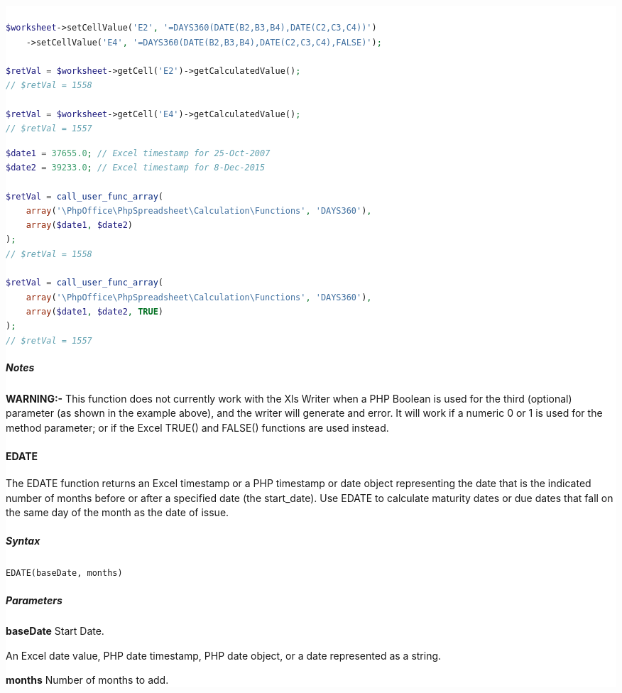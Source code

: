 ```php

$worksheet->setCellValue('E2', '=DAYS360(DATE(B2,B3,B4),DATE(C2,C3,C4))')
    ->setCellValue('E4', '=DAYS360(DATE(B2,B3,B4),DATE(C2,C3,C4),FALSE)');

$retVal = $worksheet->getCell('E2')->getCalculatedValue();
// $retVal = 1558

$retVal = $worksheet->getCell('E4')->getCalculatedValue();
// $retVal = 1557
```

```php
$date1 = 37655.0; // Excel timestamp for 25-Oct-2007
$date2 = 39233.0; // Excel timestamp for 8-Dec-2015

$retVal = call_user_func_array(
    array('\PhpOffice\PhpSpreadsheet\Calculation\Functions', 'DAYS360'),
    array($date1, $date2)
);
// $retVal = 1558

$retVal = call_user_func_array(
    array('\PhpOffice\PhpSpreadsheet\Calculation\Functions', 'DAYS360'),
    array($date1, $date2, TRUE)
);
// $retVal = 1557
```

##### Notes

__WARNING:-__ This function does not currently work with the Xls Writer when a PHP Boolean is used for the third (optional) parameter (as shown in the example above), and the writer will generate and error. It will work if a numeric 0 or 1 is used for the method parameter; or if the Excel TRUE() and FALSE() functions are used instead.

#### EDATE

The EDATE function returns an Excel timestamp or a PHP timestamp or date object representing the date that is the indicated number of months before or after a specified date (the start_date). Use EDATE to calculate maturity dates or due dates that fall on the same day of the month as the date of issue.

##### Syntax

```
EDATE(baseDate, months)
```

##### Parameters

**baseDate** Start Date.

An Excel date value, PHP date timestamp, PHP date object, or a date represented as a string.

**months** Number of months to add.
